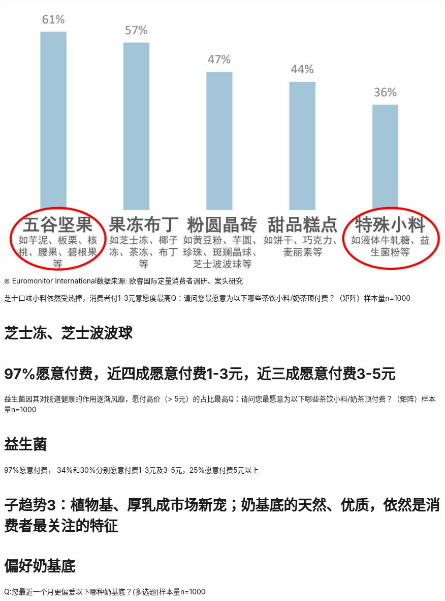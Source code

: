 ![](images/bb9721b04d9943c449be906578b93c9153a8a83e7354bc9f69597eda26530e0a.jpg)  
$\circledcirc$ Euromonitor International数据来源: 欧睿国际定量消费者调研、案头研究

芝士口味小料依然受热捧，消费者付1-3元意愿度最高Q：请问您最愿意为以下哪些茶饮小料/奶茶顶付费？（矩阵）样本量n=1000

# 芝士冻、芝士波波球

# 97%愿意付费，近四成愿意付费1-3元，近三成愿意付费3-5元

益生菌因其对肠道健康的作用逐渐风靡，愿付高价（> 5元）的占比最高Q：请问您最愿意为以下哪些茶饮小料/奶茶顶付费？（矩阵）样本量n=1000

# 益生菌

97%愿意付费， 34%和30%分别愿意付费1-3元及3-5元，25%愿意付费5元以上

# 子趋势3：植物基、厚乳成市场新宠；奶基底的天然、优质，依然是消费者最关注的特征

# 偏好奶基底

Q:您最近一个月更偏爱以下哪种奶基底？(多选题)样本量n=1000
